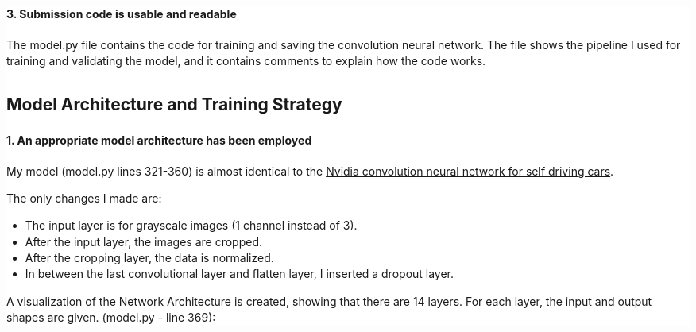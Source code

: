 #### 3. Submission code is usable and readable

The model.py file contains the code for training and saving the convolution neural network. The file shows the pipeline I used for training and validating the model, and it contains comments to explain how the code works.



Model Architecture and Training Strategy
---

#### 1. An appropriate model architecture has been employed

My model (model.py lines 321-360) is almost identical to the [Nvidia convolution neural network for self driving cars](https://devblogs.nvidia.com/parallelforall/deep-learning-self-driving-cars/).

The only changes I made are:

- The input layer is for grayscale images (1 channel instead of 3).
- After the input layer, the images are cropped.
- After the cropping layer, the data is normalized.
- In between the last convolutional layer and flatten layer, I inserted a dropout layer.

A visualization of the Network Architecture is created, showing that there are 14 layers. For each layer, the input and output shapes are given. (model.py - line 369):

